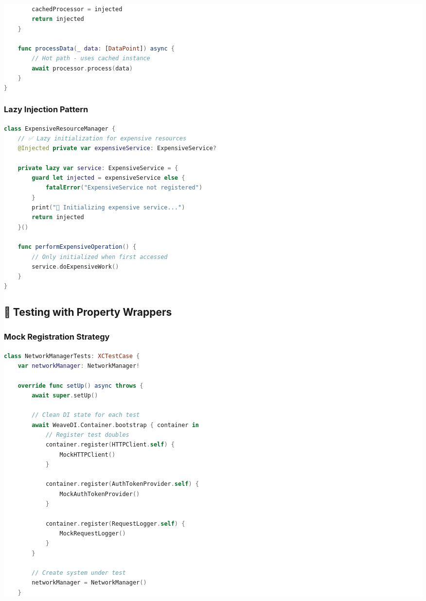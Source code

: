 ```swift
        cachedProcessor = injected
        return injected
    }

    func processData(_ data: [DataPoint]) async {
        // Hot path - uses cached instance
        await processor.process(data)
    }
}
```

### Lazy Injection Pattern

```swift
class ExpensiveResourceManager {
    // ✅ Lazy initialization for expensive resources
    @Injected private var expensiveService: ExpensiveService?

    private lazy var service: ExpensiveService = {
        guard let injected = expensiveService else {
            fatalError("ExpensiveService not registered")
        }
        print("🚀 Initializing expensive service...")
        return injected
    }()

    func performExpensiveOperation() {
        // Only initialized when first accessed
        service.doExpensiveWork()
    }
}
```

## 🧪 Testing with Property Wrappers

### Mock Registration Strategy

```swift
class NetworkManagerTests: XCTestCase {
    var networkManager: NetworkManager!

    override func setUp() async throws {
        await super.setUp()

        // Clean DI state for each test
        await WeaveDI.Container.bootstrap { container in
            // Register test doubles
            container.register(HTTPClient.self) {
                MockHTTPClient()
            }

            container.register(AuthTokenProvider.self) {
                MockAuthTokenProvider()
            }

            container.register(RequestLogger.self) {
                MockRequestLogger()
            }
        }

        // Create system under test
        networkManager = NetworkManager()
    }
```